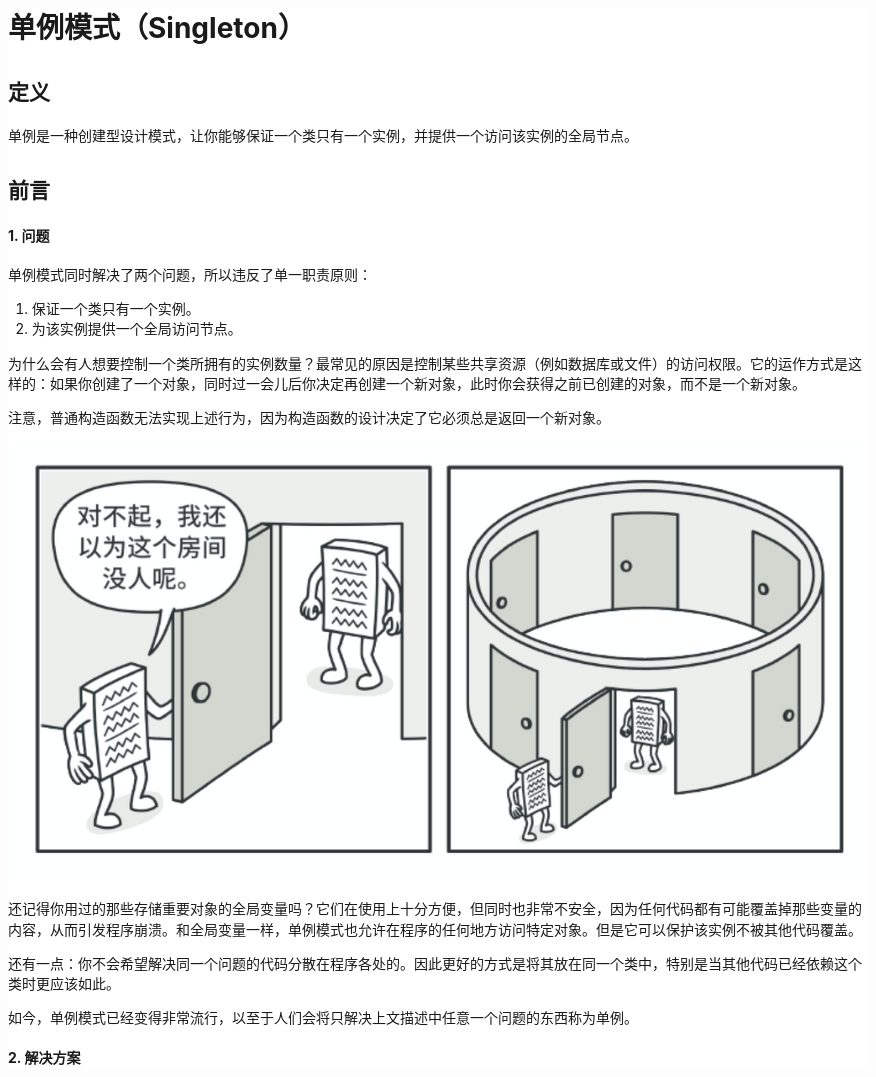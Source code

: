 # 单例模式（Singleton）

## 定义

单例是一种创建型设计模式，让你能够保证一个类只有一个实例，并提供一个访问该实例的全局节点。

## 前言

#### 1. 问题

单例模式同时解决了两个问题，所以违反了单一职责原则：

1. 保证一个类只有一个实例。
2. 为该实例提供一个全局访问节点。

为什么会有人想要控制一个类所拥有的实例数量？最常见的原因是控制某些共享资源（例如数据库或文件）的访问权限。它的运作方式是这样的：如果你创建了一个对象，同时过一会儿后你决定再创建一个新对象，此时你会获得之前已创建的对象，而不是一个新对象。

注意，普通构造函数无法实现上述行为，因为构造函数的设计决定了它必须总是返回一个新对象。

![客户端甚至可能没有意识到它们一直都在使用同一个对象](image/image-20220303191442816.png)

还记得你用过的那些存储重要对象的全局变量吗？它们在使用上十分方便，但同时也非常不安全，因为任何代码都有可能覆盖掉那些变量的内容，从而引发程序崩溃。和全局变量一样，单例模式也允许在程序的任何地方访问特定对象。但是它可以保护该实例不被其他代码覆盖。

还有一点：你不会希望解决同一个问题的代码分散在程序各处的。因此更好的方式是将其放在同一个类中，特别是当其他代码已经依赖这个类时更应该如此。

如今，单例模式已经变得非常流行，以至于人们会将只解决上文描述中任意一个问题的东西称为单例。

#### 2. 解决方案
